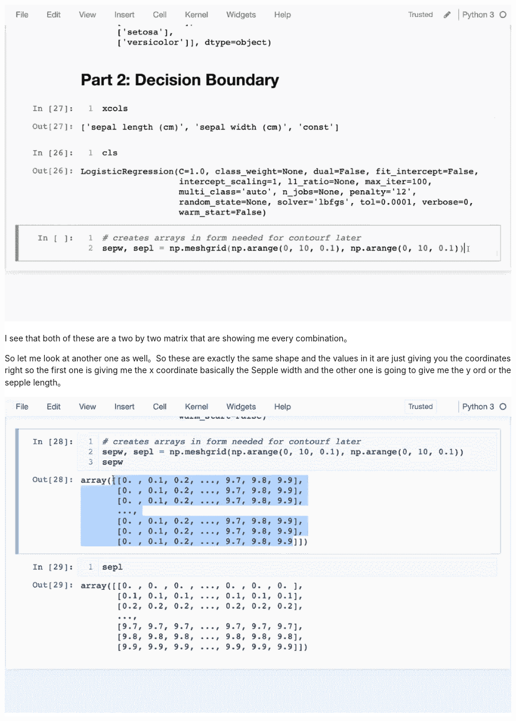 ![](img/d17dc8f7720589c00136fbad4aed332e_4.png)

I see that both of these are a two by two matrix that are showing me every combination。

 So let me look at another one as well。So these are exactly the same shape and the values in it are just giving you the coordinates right so the first one is giving me the x coordinate basically the Sepple width and the other one is going to give me the y ord or the sepple length。



![](img/d17dc8f7720589c00136fbad4aed332e_6.png)
